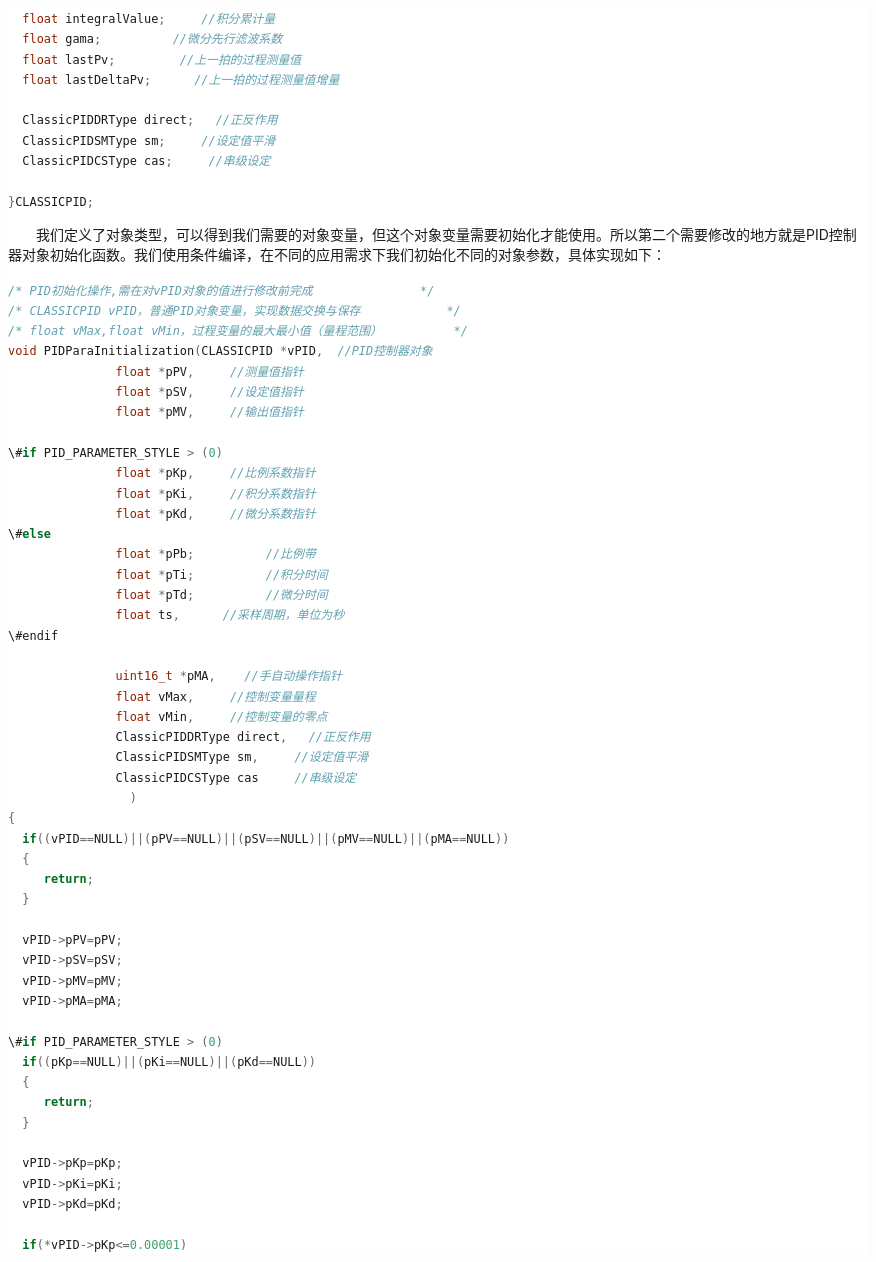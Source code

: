 ```C
  float integralValue;     //积分累计量
  float gama;          //微分先行滤波系数
  float lastPv;         //上一拍的过程测量值
  float lastDeltaPv;      //上一拍的过程测量值增量
   
  ClassicPIDDRType direct;   //正反作用
  ClassicPIDSMType sm;     //设定值平滑
  ClassicPIDCSType cas;     //串级设定
  
}CLASSICPID;
```

  我们定义了对象类型，可以得到我们需要的对象变量，但这个对象变量需要初始化才能使用。所以第二个需要修改的地方就是PID控制器对象初始化函数。我们使用条件编译，在不同的应用需求下我们初始化不同的对象参数，具体实现如下：

```C
/* PID初始化操作,需在对vPID对象的值进行修改前完成               */
/* CLASSICPID vPID，普通PID对象变量，实现数据交换与保存            */
/* float vMax,float vMin，过程变量的最大最小值（量程范围）          */
void PIDParaInitialization(CLASSICPID *vPID,  //PID控制器对象
               float *pPV,     //测量值指针
               float *pSV,     //设定值指针
               float *pMV,     //输出值指针

\#if PID_PARAMETER_STYLE > (0)
               float *pKp,     //比例系数指针
               float *pKi,     //积分系数指针
               float *pKd,     //微分系数指针
\#else
               float *pPb;          //比例带
               float *pTi;          //积分时间
               float *pTd;          //微分时间
               float ts,      //采样周期，单位为秒
\#endif

               uint16_t *pMA,    //手自动操作指针
               float vMax,     //控制变量量程
               float vMin,     //控制变量的零点
               ClassicPIDDRType direct,   //正反作用
               ClassicPIDSMType sm,     //设定值平滑
               ClassicPIDCSType cas     //串级设定
                 )
{
  if((vPID==NULL)||(pPV==NULL)||(pSV==NULL)||(pMV==NULL)||(pMA==NULL))
  {
     return;
  }
  
  vPID->pPV=pPV;
  vPID->pSV=pSV;
  vPID->pMV=pMV;
  vPID->pMA=pMA;
  
\#if PID_PARAMETER_STYLE > (0)
  if((pKp==NULL)||(pKi==NULL)||(pKd==NULL))
  {
     return;
  }
  
  vPID->pKp=pKp;
  vPID->pKi=pKi;
  vPID->pKd=pKd;
  
  if(*vPID->pKp<=0.00001)
```